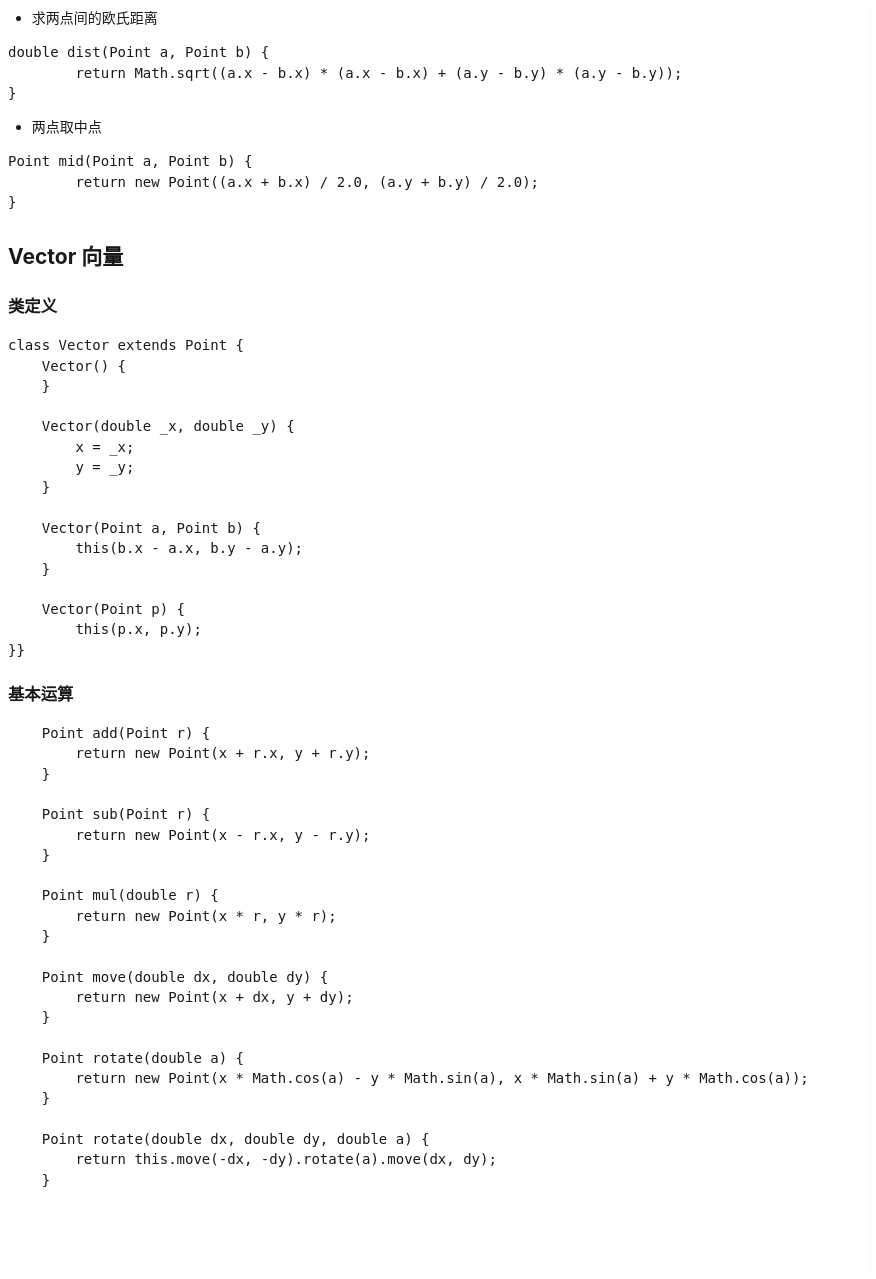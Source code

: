 - 求两点间的欧氏距离
<pre class="toolbar:2 wrap:true lang:java decode:true " >double dist(Point a, Point b) {
        return Math.sqrt((a.x - b.x) * (a.x - b.x) + (a.y - b.y) * (a.y - b.y));
}</pre>

- 两点取中点
<pre class="toolbar:2 wrap:true lang:java decode:true " >Point mid(Point a, Point b) {
        return new Point((a.x + b.x) / 2.0, (a.y + b.y) / 2.0);
}</pre>

## Vector 向量
### 类定义

<pre class="toolbar:2 wrap:true lang:java decode:true " >class Vector extends Point {
    Vector() {
    }

    Vector(double _x, double _y) {
        x = _x;
        y = _y;
    }

    Vector(Point a, Point b) {
        this(b.x - a.x, b.y - a.y);
    }

    Vector(Point p) {
        this(p.x, p.y);
}}</pre>

### 基本运算
<pre class="toolbar:2 wrap:true lang:java decode:true " >
	Point add(Point r) {
        return new Point(x + r.x, y + r.y);
    }

    Point sub(Point r) {
        return new Point(x - r.x, y - r.y);
    }

    Point mul(double r) {
        return new Point(x * r, y * r);
    }
    
    Point move(double dx, double dy) {
        return new Point(x + dx, y + dy);
    }

    Point rotate(double a) {
        return new Point(x * Math.cos(a) - y * Math.sin(a), x * Math.sin(a) + y * Math.cos(a));
    }

    Point rotate(double dx, double dy, double a) {
        return this.move(-dx, -dy).rotate(a).move(dx, dy);
    }
    